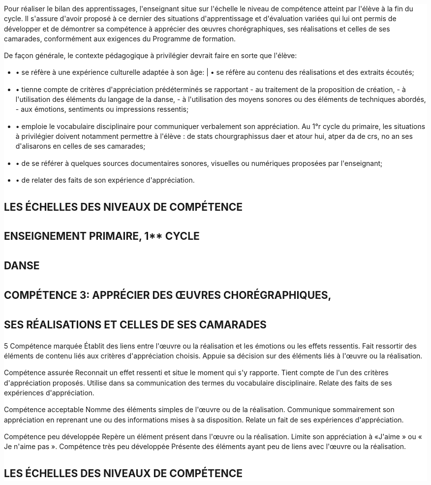 Pour réaliser le bilan des apprentissages, l'enseignant situe sur l'échelle le niveau de compétence atteint par l'élève à la fin du cycle. Il s'assure d'avoir proposé à ce dernier des situations d'apprentissage et d'évaluation variées qui lui ont permis de développer et de démontrer sa compétence à apprécier des œuvres chorégraphiques, ses réalisations et celles de ses camarades, conformément aux exigences du Programme de formation.

De façon générale, le contexte pédagogique à privilégier devrait faire en sorte que l'élève:

- • se réfère à une expérience culturelle adaptée à son âge: | • se réfère au contenu des réalisations et des extraits écoutés;
- • tienne compte de critères d'appréciation prédéterminés se rapportant - au traitement de la proposition de création, - à l'utilisation des éléments du langage de la danse, - à l'utilisation des moyens sonores ou des éléments de techniques abordés, - aux émotions, sentiments ou impressions ressentis;
- • emploie le vocabulaire disciplinaire pour communiquer verbalement son appréciation.
Au 1°r cycle du primaire, les situations à privilégier doivent notamment permettre à l'élève : de stats chourgraphissus daer et atour hui, atper da de crs, no an ses d'alisarons en celles de ses camarades;

- • de se référer à quelques sources documentaires sonores, visuelles ou numériques proposées par l'enseignant;
- • de relater des faits de son expérience d'appréciation.

## LES ÉCHELLES DES NIVEAUX DE COMPÉTENCE

## ENSEIGNEMENT PRIMAIRE, 1** CYCLE

## DANSE

## COMPÉTENCE 3: APPRÉCIER DES ŒUVRES CHORÉGRAPHIQUES,

## SES RÉALISATIONS ET CELLES DE SES CAMARADES

5 Compétence marquée Établit des liens entre l'œuvre ou la réalisation et les émotions ou les effets ressentis. Fait ressortir des éléments de contenu liés aux critères d'appréciation choisis. Appuie sa décision sur des éléments liés à l'œuvre ou la réalisation.

Compétence assurée Reconnait un effet ressenti et situe le moment qui s'y rapporte. Tient compte de l'un des critères d'appréciation proposés. Utilise dans sa communication des termes du vocabulaire disciplinaire. Relate des faits de ses expériences d'appréciation.

Compétence acceptable Nomme des éléments simples de l'œuvre ou de la réalisation. Communique sommairement son appréciation en reprenant une ou des informations mises à sa disposition. Relate un fait de ses expériences d'appréciation.

Compétence peu développée Repère un élément présent dans l'œuvre ou la réalisation. Limite son appréciation à «J'aime » ou « Je n'aime pas ». Compétence très peu développée Présente des éléments ayant peu de liens avec l'œuvre ou la réalisation.

## LES ÉCHELLES DES NIVEAUX DE COMPÉTENCE

